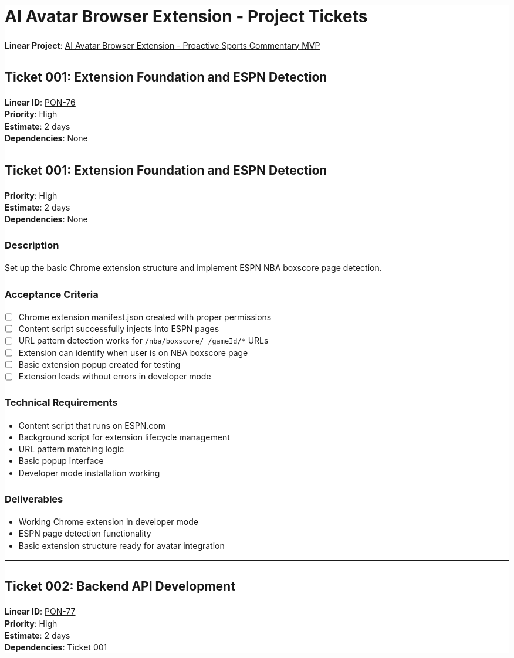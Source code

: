 # AI Avatar Browser Extension - Project Tickets

**Linear Project**: [AI Avatar Browser Extension - Proactive Sports Commentary MVP](https://linear.app/metresearch/project/ai-avatar-browser-extension-proactive-sports-commentary-mvp-1efe1316af16)

## Ticket 001: Extension Foundation and ESPN Detection
**Linear ID**: [PON-76](https://linear.app/metresearch/issue/PON-76/extension-foundation-and-espn-detection)  
**Priority**: High  
**Estimate**: 2 days  
**Dependencies**: None

## Ticket 001: Extension Foundation and ESPN Detection
**Priority**: High  
**Estimate**: 2 days  
**Dependencies**: None  

### Description
Set up the basic Chrome extension structure and implement ESPN NBA boxscore page detection.

### Acceptance Criteria
- [ ] Chrome extension manifest.json created with proper permissions
- [ ] Content script successfully injects into ESPN pages
- [ ] URL pattern detection works for `/nba/boxscore/_/gameId/*` URLs
- [ ] Extension can identify when user is on NBA boxscore page
- [ ] Basic extension popup created for testing
- [ ] Extension loads without errors in developer mode

### Technical Requirements
- Content script that runs on ESPN.com
- Background script for extension lifecycle management
- URL pattern matching logic
- Basic popup interface
- Developer mode installation working

### Deliverables
- Working Chrome extension in developer mode
- ESPN page detection functionality
- Basic extension structure ready for avatar integration

---

## Ticket 002: Backend API Development
**Linear ID**: [PON-77](https://linear.app/metresearch/issue/PON-77/backend-api-development)  
**Priority**: High  
**Estimate**: 2 days  
**Dependencies**: Ticket 001  

